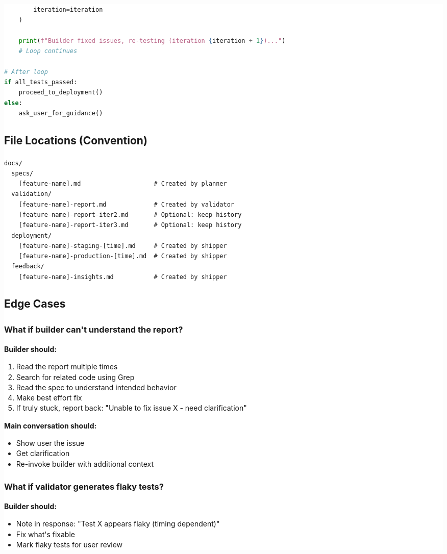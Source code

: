 ```python
        iteration=iteration
    )

    print(f"Builder fixed issues, re-testing (iteration {iteration + 1})...")
    # Loop continues

# After loop
if all_tests_passed:
    proceed_to_deployment()
else:
    ask_user_for_guidance()
```

## File Locations (Convention)

```
docs/
  specs/
    [feature-name].md                    # Created by planner
  validation/
    [feature-name]-report.md             # Created by validator
    [feature-name]-report-iter2.md       # Optional: keep history
    [feature-name]-report-iter3.md       # Optional: keep history
  deployment/
    [feature-name]-staging-[time].md     # Created by shipper
    [feature-name]-production-[time].md  # Created by shipper
  feedback/
    [feature-name]-insights.md           # Created by shipper
```

## Edge Cases

### What if builder can't understand the report?

**Builder should:**
1. Read the report multiple times
2. Search for related code using Grep
3. Read the spec to understand intended behavior
4. Make best effort fix
5. If truly stuck, report back: "Unable to fix issue X - need clarification"

**Main conversation should:**
- Show user the issue
- Get clarification
- Re-invoke builder with additional context

### What if validator generates flaky tests?

**Builder should:**
- Note in response: "Test X appears flaky (timing dependent)"
- Fix what's fixable
- Mark flaky tests for user review
